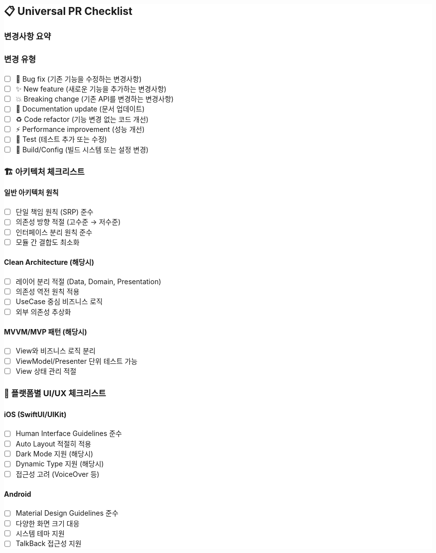 ## 📋 Universal PR Checklist




### 변경사항 요약


### 변경 유형
- [ ] 🐛 Bug fix (기존 기능을 수정하는 변경사항)
- [ ] ✨ New feature (새로운 기능을 추가하는 변경사항)
- [ ] 💥 Breaking change (기존 API를 변경하는 변경사항)
- [ ] 📝 Documentation update (문서 업데이트)
- [ ] ♻️ Code refactor (기능 변경 없는 코드 개선)
- [ ] ⚡ Performance improvement (성능 개선)
- [ ] 🧪 Test (테스트 추가 또는 수정)
- [ ] 🔧 Build/Config (빌드 시스템 또는 설정 변경)

### 🏗️ 아키텍처 체크리스트

#### 일반 아키텍처 원칙
- [ ] 단일 책임 원칙 (SRP) 준수
- [ ] 의존성 방향 적절 (고수준 → 저수준)
- [ ] 인터페이스 분리 원칙 준수
- [ ] 모듈 간 결합도 최소화

#### Clean Architecture (해당시)
- [ ] 레이어 분리 적절 (Data, Domain, Presentation)
- [ ] 의존성 역전 원칙 적용
- [ ] UseCase 중심 비즈니스 로직
- [ ] 외부 의존성 추상화

#### MVVM/MVP 패턴 (해당시)
- [ ] View와 비즈니스 로직 분리
- [ ] ViewModel/Presenter 단위 테스트 가능
- [ ] View 상태 관리 적절

### 🎨 플랫폼별 UI/UX 체크리스트

#### iOS (SwiftUI/UIKit)
- [ ] Human Interface Guidelines 준수
- [ ] Auto Layout 적절히 적용
- [ ] Dark Mode 지원 (해당시)
- [ ] Dynamic Type 지원 (해당시)
- [ ] 접근성 고려 (VoiceOver 등)

#### Android
- [ ] Material Design Guidelines 준수
- [ ] 다양한 화면 크기 대응
- [ ] 시스템 테마 지원
- [ ] TalkBack 접근성 지원
